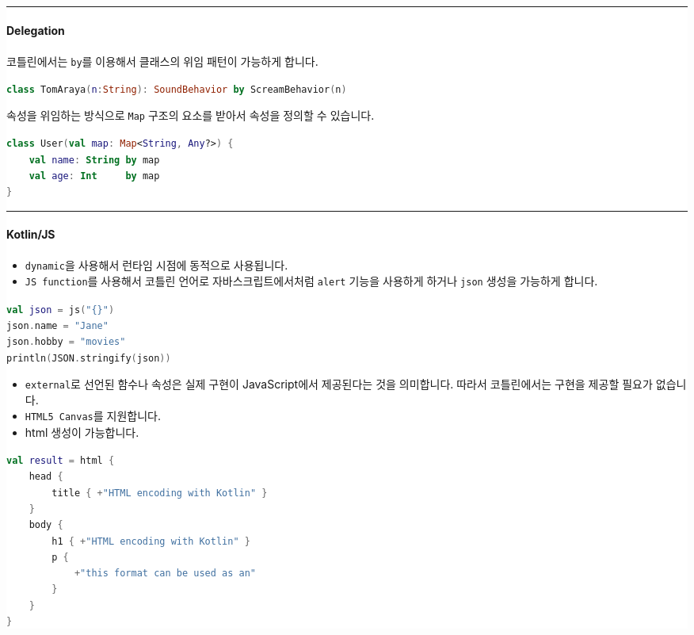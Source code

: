 <hr>

#### Delegation
코틀린에서는 `by`를 이용해서 클래스의 위임 패턴이 가능하게 합니다.
```kotlin
class TomAraya(n:String): SoundBehavior by ScreamBehavior(n)  
```
속성을 위임하는 방식으로 `Map` 구조의 요소를 받아서 속성을 정의할 수 있습니다.
```kotlin
class User(val map: Map<String, Any?>) {
    val name: String by map
    val age: Int     by map
}
```

<hr>

#### Kotlin/JS
- `dynamic`을 사용해서 런타임 시점에 동적으로 사용됩니다.
- `JS function`를 사용해서 코틀린 언어로 자바스크립트에서처럼 `alert` 기능을 사용하게 하거나 `json` 생성을 가능하게 합니다.
```kotlin
val json = js("{}")
json.name = "Jane"
json.hobby = "movies"
println(JSON.stringify(json))  
```
- `external`로 선언된 함수나 속성은 실제 구현이 JavaScript에서 제공된다는 것을 의미합니다. 따라서 코틀린에서는 구현을 제공할 필요가 없습니다.
- `HTML5 Canvas`를 지원합니다.
- html 생성이 가능합니다.
```kotlin
val result = html {
    head {
        title { +"HTML encoding with Kotlin" }
    }
    body {
        h1 { +"HTML encoding with Kotlin" }
        p {
            +"this format can be used as an"
        }
    }
}
```
